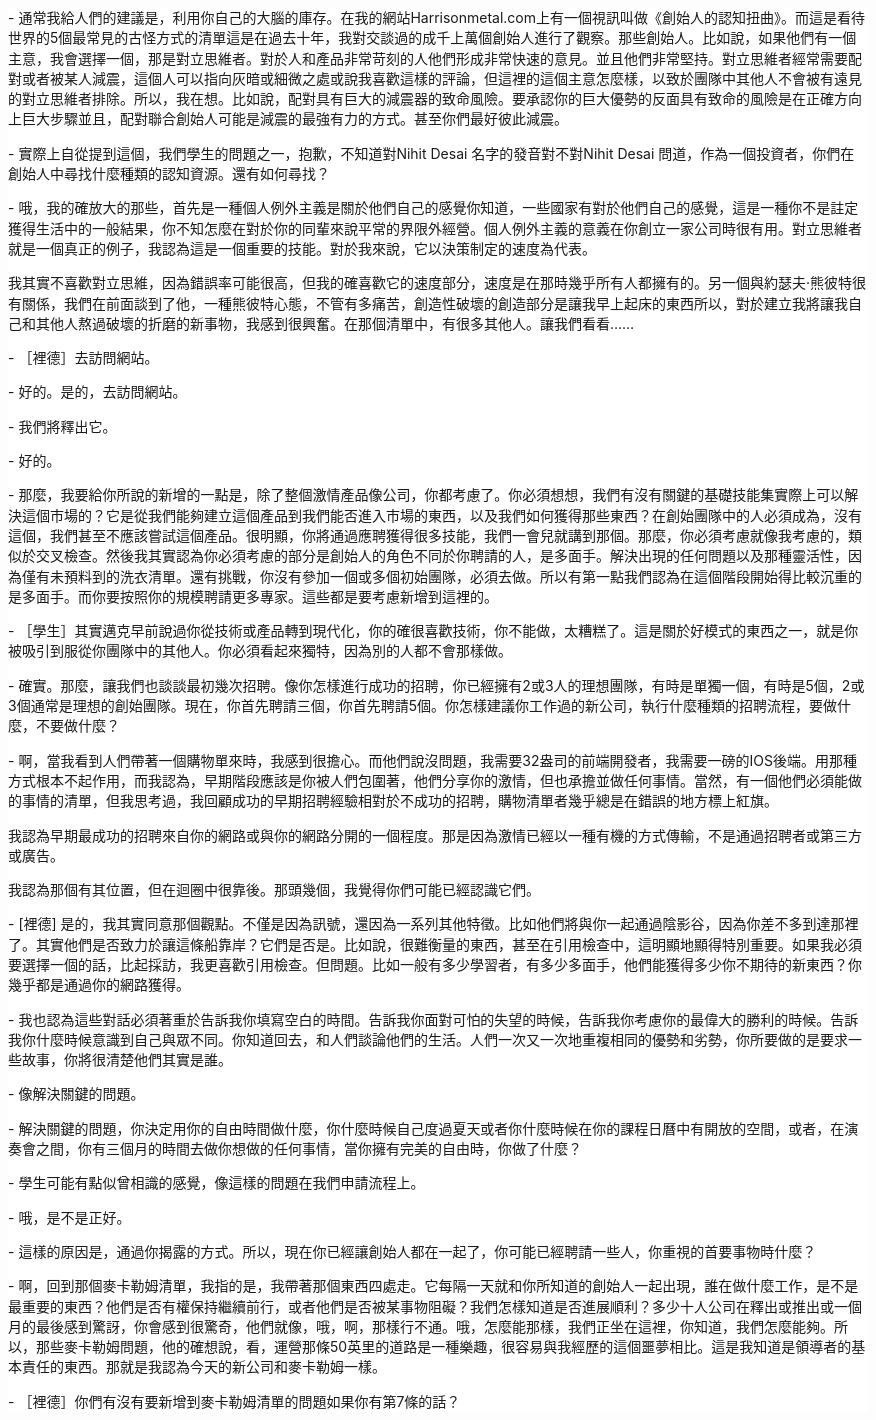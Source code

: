 \- 通常我給人們的建議是，利用你自己的大腦的庫存。在我的網站Harrisonmetal.com上有一個視訊叫做《創始人的認知扭曲》。而這是看待世界的5個最常見的古怪方式的清單這是在過去十年，我對交談過的成千上萬個創始人進行了觀察。那些創始人。比如說，如果他們有一個主意，我會選擇一個，那是對立思維者。對於人和產品非常苛刻的人他們形成非常快速的意見。並且他們非常堅持。對立思維者經常需要配對或者被某人減震，這個人可以指向灰暗或細微之處或說我喜歡這樣的評論，但這裡的這個主意怎麼樣，以致於團隊中其他人不會被有遠見的對立思維者排除。所以，我在想。比如說，配對具有巨大的減震器的致命風險。要承認你的巨大優勢的反面具有致命的風險是在正確方向上巨大步驟並且，配對聯合創始人可能是減震的最強有力的方式。甚至你們最好彼此減震。

\- 實際上自從提到這個，我們學生的問題之一，抱歉，不知道對Nihit Desai 名字的發音對不對Nihit Desai 問道，作為一個投資者，你們在創始人中尋找什麼種類的認知資源。還有如何尋找？

\- 哦，我的確放大的那些，首先是一種個人例外主義是關於他們自己的感覺你知道，一些國家有對於他們自己的感覺，這是一種你不是註定獲得生活中的一般結果，你不知怎麼在對於你的同輩來說平常的界限外經營。個人例外主義的意義在你創立一家公司時很有用。對立思維者就是一個真正的例子，我認為這是一個重要的技能。對於我來說，它以決策制定的速度為代表。

我其實不喜歡對立思維，因為錯誤率可能很高，但我的確喜歡它的速度部分，速度是在那時幾乎所有人都擁有的。另一個與約瑟夫·熊彼特很有關係，我們在前面談到了他，一種熊彼特心態，不管有多痛苦，創造性破壞的創造部分是讓我早上起床的東西所以，對於建立我將讓我自己和其他人熬過破壞的折磨的新事物，我感到很興奮。在那個清單中，有很多其他人。讓我們看看……

\- ［裡德］去訪問網站。

\- 好的。是的，去訪問網站。

\- 我們將釋出它。

\- 好的。

\- 那麼，我要給你所說的新增的一點是，除了整個激情產品像公司，你都考慮了。你必須想想，我們有沒有關鍵的基礎技能集實際上可以解決這個市場的？它是從我們能夠建立這個產品到我們能否進入市場的東西，以及我們如何獲得那些東西？在創始團隊中的人必須成為，沒有這個，我們甚至不應該嘗試這個產品。很明顯，你將通過應聘獲得很多技能，我們一會兒就講到那個。那麼，你必須考慮就像我考慮的，類似於交叉檢查。然後我其實認為你必須考慮的部分是創始人的角色不同於你聘請的人，是多面手。解決出現的任何問題以及那種靈活性，因為僅有未預料到的洗衣清單。還有挑戰，你沒有參加一個或多個初始團隊，必須去做。所以有第一點我們認為在這個階段開始得比較沉重的是多面手。而你要按照你的規模聘請更多專家。這些都是要考慮新增到這裡的。

\- ［學生］其實邁克早前說過你從技術或產品轉到現代化，你的確很喜歡技術，你不能做，太糟糕了。這是關於好模式的東西之一，就是你被吸引到服從你團隊中的其他人。你必須看起來獨特，因為別的人都不會那樣做。

\- 確實。那麼，讓我們也談談最初幾次招聘。像你怎樣進行成功的招聘，你已經擁有2或3人的理想團隊，有時是單獨一個，有時是5個，2或3個通常是理想的創始團隊。現在，你首先聘請三個，你首先聘請5個。你怎樣建議你工作過的新公司，執行什麼種類的招聘流程，要做什麼，不要做什麼？

\- 啊，當我看到人們帶著一個購物單來時，我感到很擔心。而他們說沒問題，我需要32盎司的前端開發者，我需要一磅的IOS後端。用那種方式根本不起作用，而我認為，早期階段應該是你被人們包圍著，他們分享你的激情，但也承擔並做任何事情。當然，有一個他們必須能做的事情的清單，但我思考過，我回顧成功的早期招聘經驗相對於不成功的招聘，購物清單者幾乎總是在錯誤的地方標上紅旗。

我認為早期最成功的招聘來自你的網路或與你的網路分開的一個程度。那是因為激情已經以一種有機的方式傳輸，不是通過招聘者或第三方或廣告。

我認為那個有其位置，但在迴圈中很靠後。那頭幾個，我覺得你們可能已經認識它們。

\- [裡德] 是的，我其實同意那個觀點。不僅是因為訊號，還因為一系列其他特徵。比如他們將與你一起通過陰影谷，因為你差不多到達那裡了。其實他們是否致力於讓這條船靠岸？它們是否是。比如說，很難衡量的東西，甚至在引用檢查中，這明顯地顯得特別重要。如果我必須要選擇一個的話，比起採訪，我更喜歡引用檢查。但問題。比如一般有多少學習者，有多少多面手，他們能獲得多少你不期待的新東西？你幾乎都是通過你的網路獲得。

\- 我也認為這些對話必須著重於告訴我你填寫空白的時間。告訴我你面對可怕的失望的時候，告訴我你考慮你的最偉大的勝利的時候。告訴我你什麼時候意識到自己與眾不同。你知道回去，和人們談論他們的生活。人們一次又一次地重複相同的優勢和劣勢，你所要做的是要求一些故事，你將很清楚他們其實是誰。

\- 像解決關鍵的問題。

\- 解決關鍵的問題，你決定用你的自由時間做什麼，你什麼時候自己度過夏天或者你什麼時候在你的課程日曆中有開放的空間，或者，在演奏會之間，你有三個月的時間去做你想做的任何事情，當你擁有完美的自由時，你做了什麼？

\- 學生可能有點似曾相識的感覺，像這樣的問題在我們申請流程上。

\- 哦，是不是正好。

\- 這樣的原因是，通過你揭露的方式。所以，現在你已經讓創始人都在一起了，你可能已經聘請一些人，你重視的首要事物時什麼？

\- 啊，回到那個麥卡勒姆清單，我指的是，我帶著那個東西四處走。它每隔一天就和你所知道的創始人一起出現，誰在做什麼工作，是不是最重要的東西？他們是否有權保持繼續前行，或者他們是否被某事物阻礙？我們怎樣知道是否進展順利？多少十人公司在釋出或推出或一個月的最後感到驚訝，你會感到很驚奇，他們就像，哦，啊，那樣行不通。哦，怎麼能那樣，我們正坐在這裡，你知道，我們怎麼能夠。所以，那些麥卡勒姆問題，他的確想說，看，運營那條50英里的道路是一種樂趣，很容易與我經歷的這個噩夢相比。這是我知道是領導者的基本責任的東西。那就是我認為今天的新公司和麥卡勒姆一樣。

\- ［裡德］你們有沒有要新增到麥卡勒姆清單的問題如果你有第7條的話？
